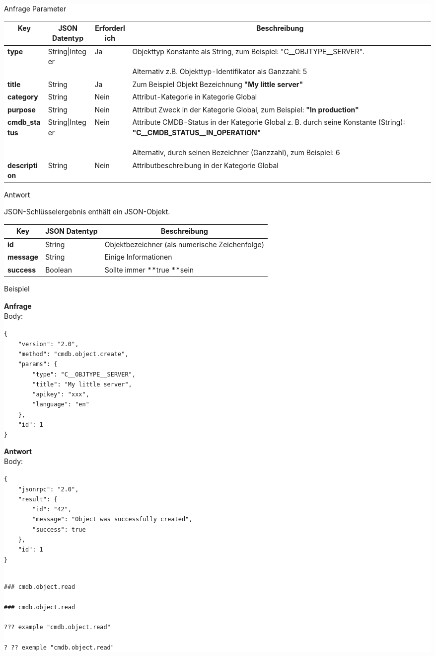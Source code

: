 Anfrage Parameter

| Key | JSON Datentyp | Erforderlich | Beschreibung |
| --- | --- | --- | --- |
| **type** | String\|Integer | Ja  | Objekttyp Konstante als String, zum Beispiel: "C\_\_OBJTYPE\_\_SERVER".<br><br>Alternativ z.B. Objekttyp-Identifikator als Ganzzahl: 5 |
| **title** | String | Ja  | Zum Beispiel Objekt Bezeichnung **"My little server"** |
| **category** | String | Nein | Attribut-Kategorie in Kategorie Global |
| **purpose** | String | Nein | Attribut Zweck in der Kategorie Global, zum Beispiel: **"In production"** |
| **cmdb_status** | String\|Integer | Nein | Attribute CMDB-Status in der Kategorie Global z. B. durch seine Konstante (String): **"C__CMDB_STATUS__IN_OPERATION"**<br><br>Alternativ, durch seinen Bezeichner (Ganzzahl), zum Beispiel: 6 |
| **description** | String | Nein | Attributbeschreibung in der Kategorie Global |

 Antwort

JSON-Schlüsselergebnis enthält ein JSON-Objekt.

| Key | JSON Datentyp | Beschreibung |
| --- | --- | --- |
| **id** | String | Objektbezeichner (als numerische Zeichenfolge) |
| **message** | String | Einige Informationen |
| **success** | Boolean | Sollte immer **true **sein |

Beispiel

**Anfrage**
<br>Body:
```
{
    "version": "2.0",
    "method": "cmdb.object.create",
    "params": {
        "type": "C__OBJTYPE__SERVER",
        "title": "My little server",
        "apikey": "xxx",
        "language": "en"
    },
    "id": 1
}
```
**Antwort**
<br>Body:
```
{
    "jsonrpc": "2.0",
    "result": {
        "id": "42",
        "message": "Object was successfully created",
        "success": true
    },
    "id": 1
}
```
```

### cmdb.object.read

### cmdb.object.read

??? example "cmdb.object.read"

? ?? exemple "cmdb.object.read"

```